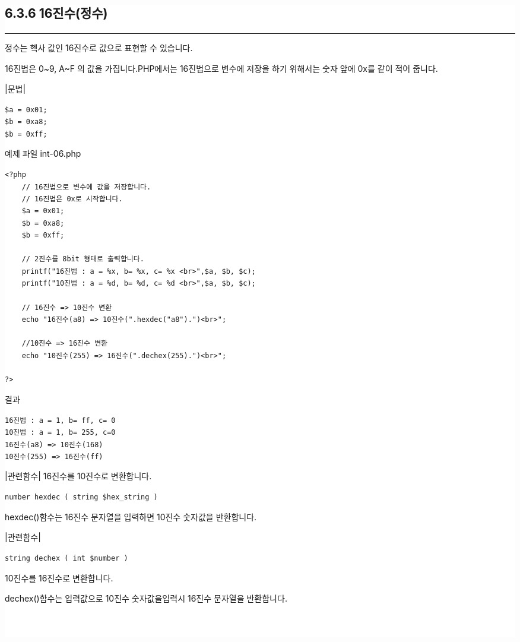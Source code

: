 ## 6.3.6 16진수(정수)
---
정수는 헥사 값인 16진수로 값으로 표현할 수 있습니다. 

16진법은  0~9, A~F 의 값을 가집니다.PHP에서는 16진법으로 변수에 저장을 하기 위해서는 숫자 앞에 0x를 같이 적어 줍니다. 

|문법|
```
$a = 0x01;
$b = 0xa8;
$b = 0xff;
```

예제 파일 int-06.php
```
<?php
	// 16진법으로 변수에 값을 저장합니다.
	// 16진법은 0x로 시작합니다.
	$a = 0x01;
	$b = 0xa8;
	$b = 0xff;

	// 2진수를 8bit 형태로 출력합니다.
	printf("16진법 : a = %x, b= %x, c= %x <br>",$a, $b, $c);
	printf("10진법 : a = %d, b= %d, c= %d <br>",$a, $b, $c);

	// 16진수 => 10진수 변환
	echo "16진수(a8) => 10진수(".hexdec("a8").")<br>";

	//10진수 => 16진수 변환
	echo "10진수(255) => 16진수(".dechex(255).")<br>"; 

?>
``` 

결과
```
16진법 : a = 1, b= ff, c= 0
10진법 : a = 1, b= 255, c=0
16진수(a8) => 10진수(168)
10진수(255) => 16진수(ff)
```

|관련함수| 
16진수를 10진수로 변환합니다.
```
number hexdec ( string $hex_string )
```
hexdec()함수는 16진수 문자열을 입력하면 10진수 숫자값을 반환합니다. 


|관련함수| 
```
string dechex ( int $number )
```
10진수를 16진수로 변환합니다. 

dechex()함수는 입력값으로 10진수 숫자값을입력시 16진수 문자열을 반환합니다. 

<br><br>